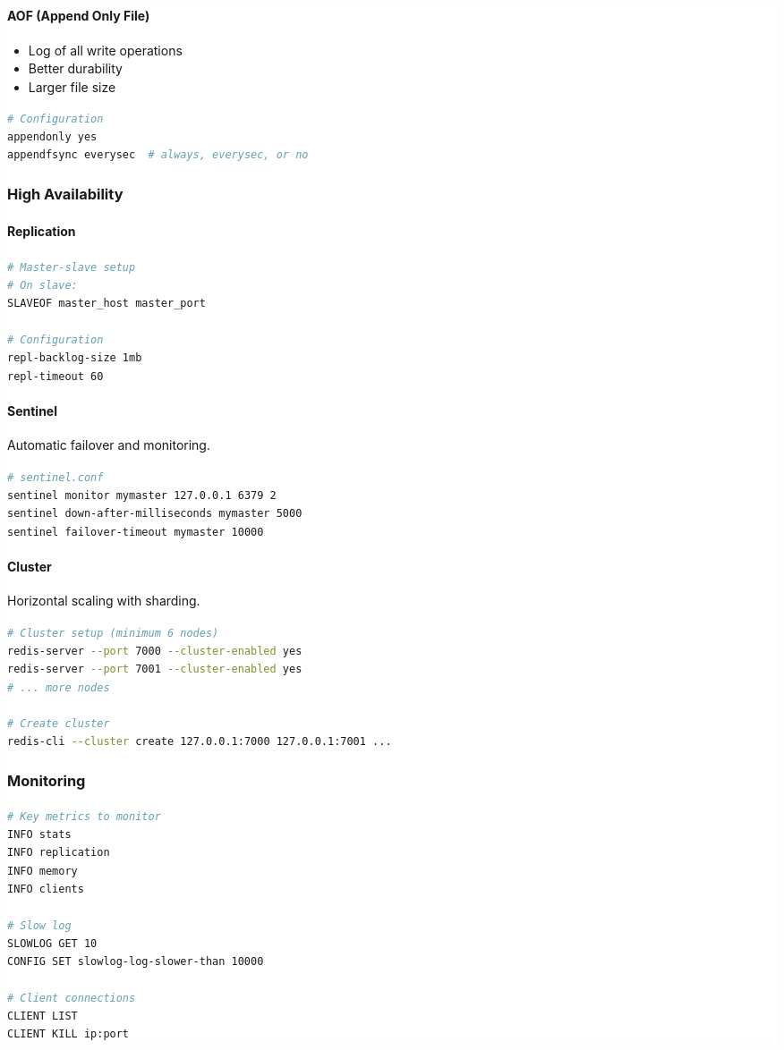 #### AOF (Append Only File)
- Log of all write operations
- Better durability
- Larger file size

```bash
# Configuration
appendonly yes
appendfsync everysec  # always, everysec, or no
```

### High Availability

#### Replication
```bash
# Master-slave setup
# On slave:
SLAVEOF master_host master_port

# Configuration
repl-backlog-size 1mb
repl-timeout 60
```

#### Sentinel
Automatic failover and monitoring.

```bash
# sentinel.conf
sentinel monitor mymaster 127.0.0.1 6379 2
sentinel down-after-milliseconds mymaster 5000
sentinel failover-timeout mymaster 10000
```

#### Cluster
Horizontal scaling with sharding.

```bash
# Cluster setup (minimum 6 nodes)
redis-server --port 7000 --cluster-enabled yes
redis-server --port 7001 --cluster-enabled yes
# ... more nodes

# Create cluster
redis-cli --cluster create 127.0.0.1:7000 127.0.0.1:7001 ...
```

### Monitoring
```bash
# Key metrics to monitor
INFO stats
INFO replication
INFO memory
INFO clients

# Slow log
SLOWLOG GET 10
CONFIG SET slowlog-log-slower-than 10000

# Client connections
CLIENT LIST
CLIENT KILL ip:port
```
